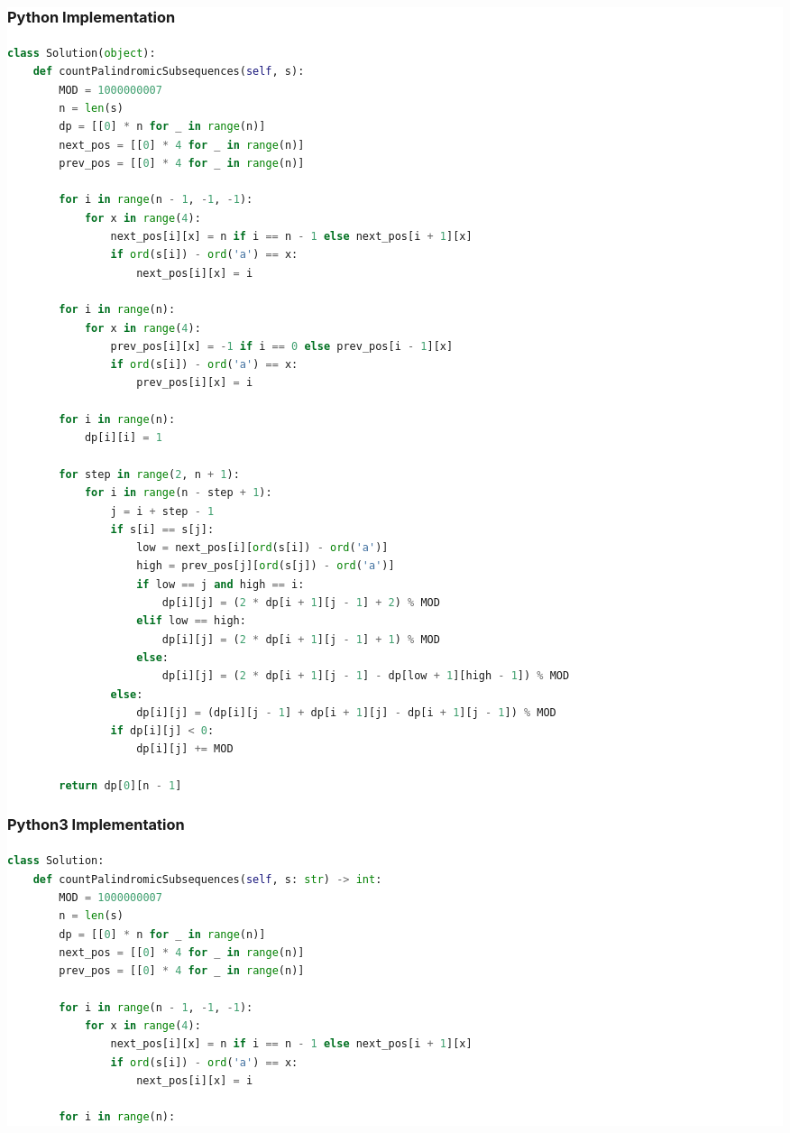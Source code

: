 ### Python Implementation

```python
class Solution(object):
    def countPalindromicSubsequences(self, s):
        MOD = 1000000007
        n = len(s)
        dp = [[0] * n for _ in range(n)]
        next_pos = [[0] * 4 for _ in range(n)]
        prev_pos = [[0] * 4 for _ in range(n)]

        for i in range(n - 1, -1, -1):
            for x in range(4):
                next_pos[i][x] = n if i == n - 1 else next_pos[i + 1][x]
                if ord(s[i]) - ord('a') == x:
                    next_pos[i][x] = i

        for i in range(n):
            for x in range(4):
                prev_pos[i][x] = -1 if i == 0 else prev_pos[i - 1][x]
                if ord(s[i]) - ord('a') == x:
                    prev_pos[i][x] = i

        for i in range(n):
            dp[i][i] = 1

        for step in range(2, n + 1):
            for i in range(n - step + 1):
                j = i + step - 1
                if s[i] == s[j]:
                    low = next_pos[i][ord(s[i]) - ord('a')]
                    high = prev_pos[j][ord(s[j]) - ord('a')]
                    if low == j and high == i:
                        dp[i][j] = (2 * dp[i + 1][j - 1] + 2) % MOD
                    elif low == high:
                        dp[i][j] = (2 * dp[i + 1][j - 1] + 1) % MOD
                    else:
                        dp[i][j] = (2 * dp[i + 1][j - 1] - dp[low + 1][high - 1]) % MOD
                else:
                    dp[i][j] = (dp[i][j - 1] + dp[i + 1][j] - dp[i + 1][j - 1]) % MOD
                if dp[i][j] < 0:
                    dp[i][j] += MOD

        return dp[0][n - 1]
```


### Python3 Implementation

```python
class Solution:
    def countPalindromicSubsequences(self, s: str) -> int:
        MOD = 1000000007
        n = len(s)
        dp = [[0] * n for _ in range(n)]
        next_pos = [[0] * 4 for _ in range(n)]
        prev_pos = [[0] * 4 for _ in range(n)]

        for i in range(n - 1, -1, -1):
            for x in range(4):
                next_pos[i][x] = n if i == n - 1 else next_pos[i + 1][x]
                if ord(s[i]) - ord('a') == x:
                    next_pos[i][x] = i

        for i in range(n):
```
